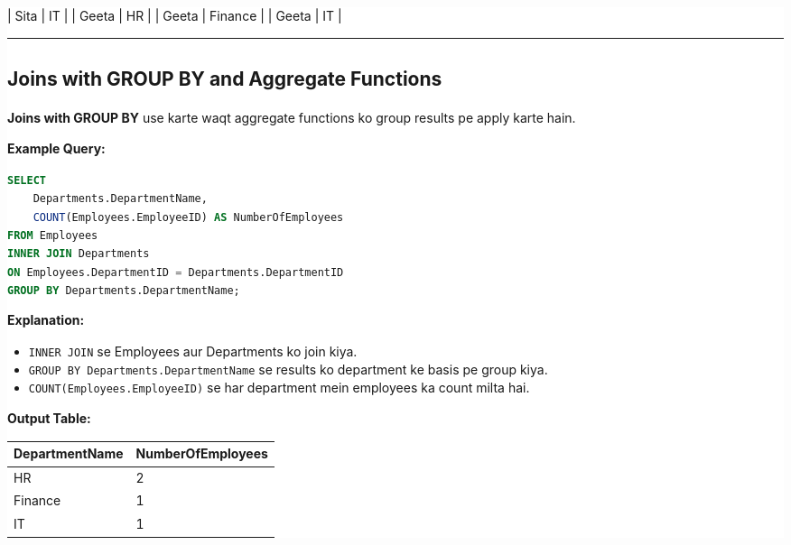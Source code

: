 | Sita      | IT             |
| Geeta     | HR             |
| Geeta     | Finance        |
| Geeta     | IT             |

---

## Joins with GROUP BY and Aggregate Functions

**Joins with GROUP BY** use karte waqt aggregate functions ko group results pe apply karte hain.

**Example Query:**

```sql
SELECT 
    Departments.DepartmentName,
    COUNT(Employees.EmployeeID) AS NumberOfEmployees
FROM Employees
INNER JOIN Departments
ON Employees.DepartmentID = Departments.DepartmentID
GROUP BY Departments.DepartmentName;
```

**Explanation:**
- `INNER JOIN` se Employees aur Departments ko join kiya.
- `GROUP BY Departments.DepartmentName` se results ko department ke basis pe group kiya.
- `COUNT(Employees.EmployeeID)` se har department mein employees ka count milta hai.

**Output Table:**

| DepartmentName | NumberOfEmployees |
|----------------|--------------------|
| HR             | 2                  |
| Finance        | 1                  |
| IT             | 1                  |
